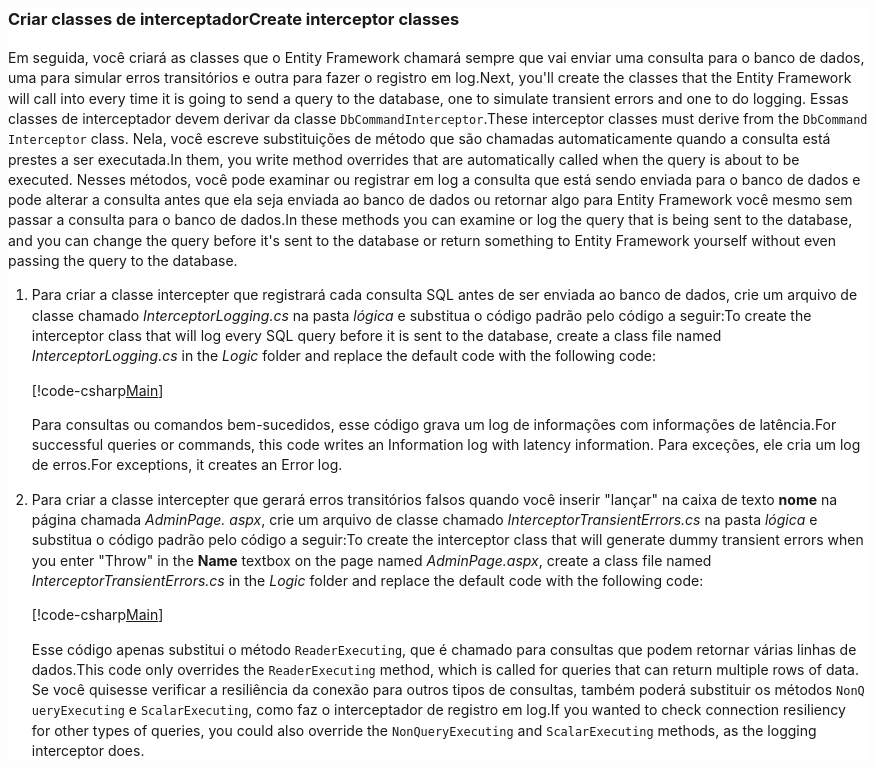 ### <a name="create-interceptor-classes"></a><span data-ttu-id="a82c9-181">Criar classes de interceptador</span><span class="sxs-lookup"><span data-stu-id="a82c9-181">Create interceptor classes</span></span>

<span data-ttu-id="a82c9-182">Em seguida, você criará as classes que o Entity Framework chamará sempre que vai enviar uma consulta para o banco de dados, uma para simular erros transitórios e outra para fazer o registro em log.</span><span class="sxs-lookup"><span data-stu-id="a82c9-182">Next, you'll create the classes that the Entity Framework will call into every time it is going to send a query to the database, one to simulate transient errors and one to do logging.</span></span> <span data-ttu-id="a82c9-183">Essas classes de interceptador devem derivar da classe `DbCommandInterceptor`.</span><span class="sxs-lookup"><span data-stu-id="a82c9-183">These interceptor classes must derive from the `DbCommandInterceptor` class.</span></span> <span data-ttu-id="a82c9-184">Nela, você escreve substituições de método que são chamadas automaticamente quando a consulta está prestes a ser executada.</span><span class="sxs-lookup"><span data-stu-id="a82c9-184">In them, you write method overrides that are automatically called when the query is about to be executed.</span></span> <span data-ttu-id="a82c9-185">Nesses métodos, você pode examinar ou registrar em log a consulta que está sendo enviada para o banco de dados e pode alterar a consulta antes que ela seja enviada ao banco de dados ou retornar algo para Entity Framework você mesmo sem passar a consulta para o banco de dados.</span><span class="sxs-lookup"><span data-stu-id="a82c9-185">In these methods you can examine or log the query that is being sent to the database, and you can change the query before it's sent to the database or return something to Entity Framework yourself without even passing the query to the database.</span></span>

1. <span data-ttu-id="a82c9-186">Para criar a classe intercepter que registrará cada consulta SQL antes de ser enviada ao banco de dados, crie um arquivo de classe chamado *InterceptorLogging.cs* na pasta *lógica* e substitua o código padrão pelo código a seguir:</span><span class="sxs-lookup"><span data-stu-id="a82c9-186">To create the interceptor class that will log every SQL query before it is sent to the database, create a class file named *InterceptorLogging.cs* in the *Logic* folder and replace the default code with the following code:</span></span>  

    [!code-csharp[Main](aspnet-web-forms-connection-resiliency-and-command-interception/samples/sample6.cs)]

   <span data-ttu-id="a82c9-187">Para consultas ou comandos bem-sucedidos, esse código grava um log de informações com informações de latência.</span><span class="sxs-lookup"><span data-stu-id="a82c9-187">For successful queries or commands, this code writes an Information log with latency information.</span></span> <span data-ttu-id="a82c9-188">Para exceções, ele cria um log de erros.</span><span class="sxs-lookup"><span data-stu-id="a82c9-188">For exceptions, it creates an Error log.</span></span>
2. <span data-ttu-id="a82c9-189">Para criar a classe intercepter que gerará erros transitórios falsos quando você inserir &quot;lançar&quot; na caixa de texto **nome** na página chamada *AdminPage. aspx*, crie um arquivo de classe chamado *InterceptorTransientErrors.cs* na pasta *lógica* e substitua o código padrão pelo código a seguir:</span><span class="sxs-lookup"><span data-stu-id="a82c9-189">To create the interceptor class that will generate dummy transient errors when you enter &quot;Throw&quot; in the **Name** textbox on the page named *AdminPage.aspx*, create a class file named *InterceptorTransientErrors.cs* in the *Logic* folder and replace the default code with the following code:</span></span>  

    [!code-csharp[Main](aspnet-web-forms-connection-resiliency-and-command-interception/samples/sample7.cs)]

    <span data-ttu-id="a82c9-190">Esse código apenas substitui o método `ReaderExecuting`, que é chamado para consultas que podem retornar várias linhas de dados.</span><span class="sxs-lookup"><span data-stu-id="a82c9-190">This code only overrides the `ReaderExecuting` method, which is called for queries that can return multiple rows of data.</span></span> <span data-ttu-id="a82c9-191">Se você quisesse verificar a resiliência da conexão para outros tipos de consultas, também poderá substituir os métodos `NonQueryExecuting` e `ScalarExecuting`, como faz o interceptador de registro em log.</span><span class="sxs-lookup"><span data-stu-id="a82c9-191">If you wanted to check connection resiliency for other types of queries, you could also override the `NonQueryExecuting` and `ScalarExecuting` methods, as the logging interceptor does.</span></span>  
  